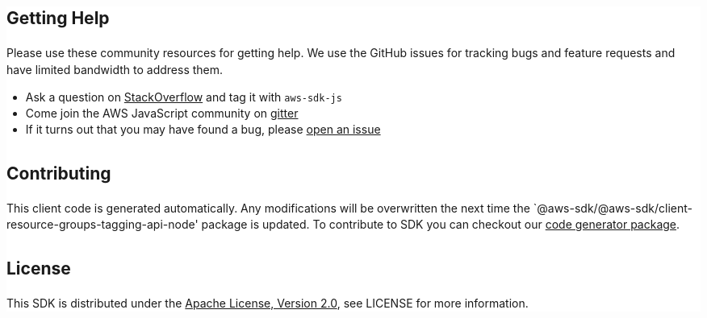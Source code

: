 ## Getting Help

Please use these community resources for getting help. We use the GitHub issues for tracking bugs and feature requests and have limited bandwidth to address them.

- Ask a question on [StackOverflow](https://stackoverflow.com/questions/tagged/aws-sdk-js) and tag it with `aws-sdk-js`
- Come join the AWS JavaScript community on [gitter](https://gitter.im/aws/aws-sdk-js-v3)
- If it turns out that you may have found a bug, please [open an issue](https://github.com/aws/aws-sdk-js-v3/issues)

## Contributing

This client code is generated automatically. Any modifications will be overwritten the next time the `@aws-sdk/@aws-sdk/client-resource-groups-tagging-api-node' package is updated. To contribute to SDK you can checkout our [code generator package][].

## License

This SDK is distributed under the
[Apache License, Version 2.0](http://www.apache.org/licenses/LICENSE-2.0),
see LICENSE for more information.

[code generator package]: https://github.com/aws/aws-sdk-js-v3/tree/master/packages/service-types-generator
[api reference]: https://docs.aws.amazon.com/AWSJavaScriptSDK/latest/
